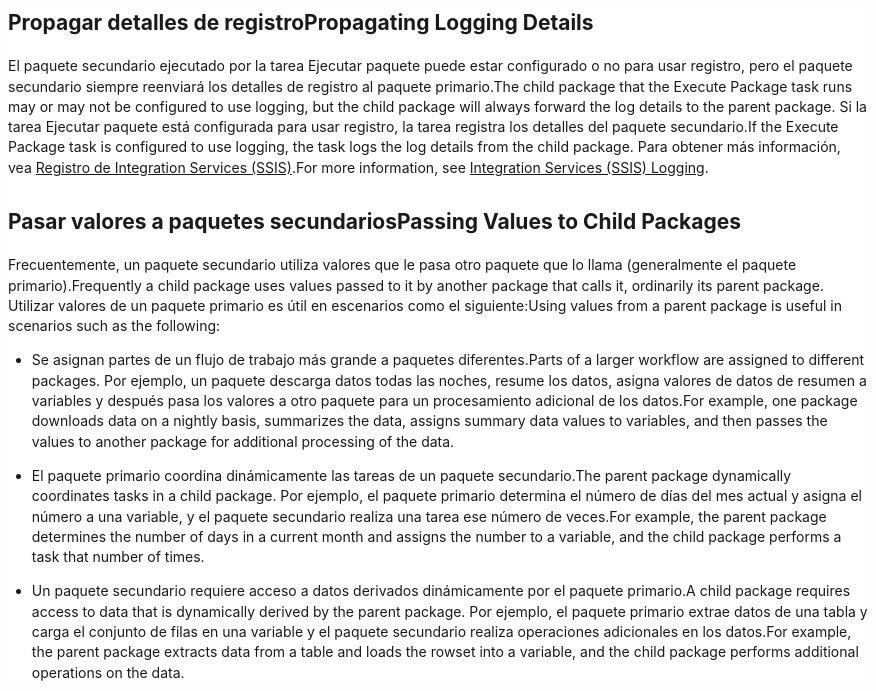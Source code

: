 ## <a name="propagating-logging-details"></a><span data-ttu-id="bfa6d-148">Propagar detalles de registro</span><span class="sxs-lookup"><span data-stu-id="bfa6d-148">Propagating Logging Details</span></span>  
 <span data-ttu-id="bfa6d-149">El paquete secundario ejecutado por la tarea Ejecutar paquete puede estar configurado o no para usar registro, pero el paquete secundario siempre reenviará los detalles de registro al paquete primario.</span><span class="sxs-lookup"><span data-stu-id="bfa6d-149">The child package that the Execute Package task runs may or may not be configured to use logging, but the child package will always forward the log details to the parent package.</span></span> <span data-ttu-id="bfa6d-150">Si la tarea Ejecutar paquete está configurada para usar registro, la tarea registra los detalles del paquete secundario.</span><span class="sxs-lookup"><span data-stu-id="bfa6d-150">If the Execute Package task is configured to use logging, the task logs the log details from the child package.</span></span> <span data-ttu-id="bfa6d-151">Para obtener más información, vea [Registro de Integration Services &#40;SSIS&#41;](../performance/integration-services-ssis-logging.md).</span><span class="sxs-lookup"><span data-stu-id="bfa6d-151">For more information, see [Integration Services &#40;SSIS&#41; Logging](../performance/integration-services-ssis-logging.md).</span></span>  
  
## <a name="passing-values-to-child-packages"></a><span data-ttu-id="bfa6d-152">Pasar valores a paquetes secundarios</span><span class="sxs-lookup"><span data-stu-id="bfa6d-152">Passing Values to Child Packages</span></span>  
 <span data-ttu-id="bfa6d-153">Frecuentemente, un paquete secundario utiliza valores que le pasa otro paquete que lo llama (generalmente el paquete primario).</span><span class="sxs-lookup"><span data-stu-id="bfa6d-153">Frequently a child package uses values passed to it by another package that calls it, ordinarily its parent package.</span></span> <span data-ttu-id="bfa6d-154">Utilizar valores de un paquete primario es útil en escenarios como el siguiente:</span><span class="sxs-lookup"><span data-stu-id="bfa6d-154">Using values from a parent package is useful in scenarios such as the following:</span></span>  
  
-   <span data-ttu-id="bfa6d-155">Se asignan partes de un flujo de trabajo más grande a paquetes diferentes.</span><span class="sxs-lookup"><span data-stu-id="bfa6d-155">Parts of a larger workflow are assigned to different packages.</span></span> <span data-ttu-id="bfa6d-156">Por ejemplo, un paquete descarga datos todas las noches, resume los datos, asigna valores de datos de resumen a variables y después pasa los valores a otro paquete para un procesamiento adicional de los datos.</span><span class="sxs-lookup"><span data-stu-id="bfa6d-156">For example, one package downloads data on a nightly basis, summarizes the data, assigns summary data values to variables, and then passes the values to another package for additional processing of the data.</span></span>  
  
-   <span data-ttu-id="bfa6d-157">El paquete primario coordina dinámicamente las tareas de un paquete secundario.</span><span class="sxs-lookup"><span data-stu-id="bfa6d-157">The parent package dynamically coordinates tasks in a child package.</span></span> <span data-ttu-id="bfa6d-158">Por ejemplo, el paquete primario determina el número de días del mes actual y asigna el número a una variable, y el paquete secundario realiza una tarea ese número de veces.</span><span class="sxs-lookup"><span data-stu-id="bfa6d-158">For example, the parent package determines the number of days in a current month and assigns the number to a variable, and the child package performs a task that number of times.</span></span>  
  
-   <span data-ttu-id="bfa6d-159">Un paquete secundario requiere acceso a datos derivados dinámicamente por el paquete primario.</span><span class="sxs-lookup"><span data-stu-id="bfa6d-159">A child package requires access to data that is dynamically derived by the parent package.</span></span> <span data-ttu-id="bfa6d-160">Por ejemplo, el paquete primario extrae datos de una tabla y carga el conjunto de filas en una variable y el paquete secundario realiza operaciones adicionales en los datos.</span><span class="sxs-lookup"><span data-stu-id="bfa6d-160">For example, the parent package extracts data from a table and loads the rowset into a variable, and the child package performs additional operations on the data.</span></span>  
  